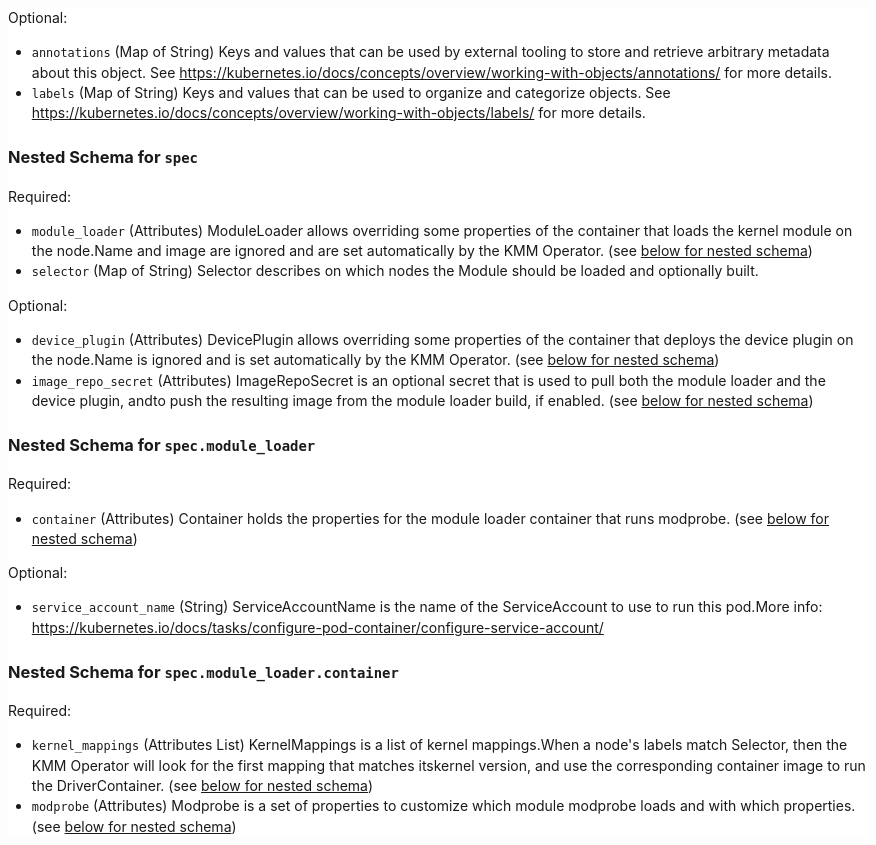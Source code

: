 Optional:

- `annotations` (Map of String) Keys and values that can be used by external tooling to store and retrieve arbitrary metadata about this object. See https://kubernetes.io/docs/concepts/overview/working-with-objects/annotations/ for more details.
- `labels` (Map of String) Keys and values that can be used to organize and categorize objects. See https://kubernetes.io/docs/concepts/overview/working-with-objects/labels/ for more details.


<a id="nestedatt--spec"></a>
### Nested Schema for `spec`

Required:

- `module_loader` (Attributes) ModuleLoader allows overriding some properties of the container that loads the kernel module on the node.Name and image are ignored and are set automatically by the KMM Operator. (see [below for nested schema](#nestedatt--spec--module_loader))
- `selector` (Map of String) Selector describes on which nodes the Module should be loaded and optionally built.

Optional:

- `device_plugin` (Attributes) DevicePlugin allows overriding some properties of the container that deploys the device plugin on the node.Name is ignored and is set automatically by the KMM Operator. (see [below for nested schema](#nestedatt--spec--device_plugin))
- `image_repo_secret` (Attributes) ImageRepoSecret is an optional secret that is used to pull both the module loader and the device plugin, andto push the resulting image from the module loader build, if enabled. (see [below for nested schema](#nestedatt--spec--image_repo_secret))

<a id="nestedatt--spec--module_loader"></a>
### Nested Schema for `spec.module_loader`

Required:

- `container` (Attributes) Container holds the properties for the module loader container that runs modprobe. (see [below for nested schema](#nestedatt--spec--module_loader--container))

Optional:

- `service_account_name` (String) ServiceAccountName is the name of the ServiceAccount to use to run this pod.More info: https://kubernetes.io/docs/tasks/configure-pod-container/configure-service-account/

<a id="nestedatt--spec--module_loader--container"></a>
### Nested Schema for `spec.module_loader.container`

Required:

- `kernel_mappings` (Attributes List) KernelMappings is a list of kernel mappings.When a node's labels match Selector, then the KMM Operator will look for the first mapping that matches itskernel version, and use the corresponding container image to run the DriverContainer. (see [below for nested schema](#nestedatt--spec--module_loader--container--kernel_mappings))
- `modprobe` (Attributes) Modprobe is a set of properties to customize which module modprobe loads and with which properties. (see [below for nested schema](#nestedatt--spec--module_loader--container--modprobe))
